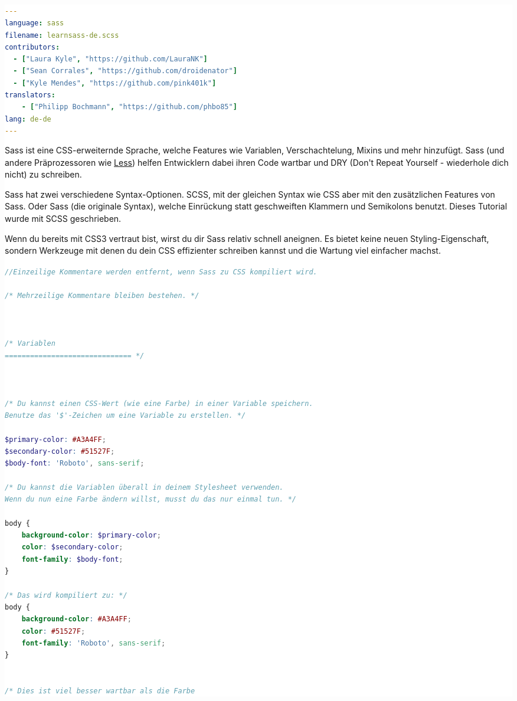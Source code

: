 ```yaml
---
language: sass
filename: learnsass-de.scss
contributors:
  - ["Laura Kyle", "https://github.com/LauraNK"]
  - ["Sean Corrales", "https://github.com/droidenator"]
  - ["Kyle Mendes", "https://github.com/pink401k"]
translators:
    - ["Philipp Bochmann", "https://github.com/phbo85"]  
lang: de-de
---
```

Sass ist eine CSS-erweiternde Sprache, welche Features wie Variablen, Verschachtelung, Mixins und mehr hinzufügt.
Sass (und andere Präprozessoren wie [Less](http://lesscss.org/)) helfen Entwicklern dabei ihren Code wartbar und DRY (Don't Repeat Yourself - wiederhole dich nicht) zu schreiben.

Sass hat zwei verschiedene Syntax-Optionen. SCSS, mit der gleichen Syntax wie CSS aber mit den zusätzlichen Features von Sass. Oder Sass (die originale Syntax), welche Einrückung statt geschweiften Klammern und Semikolons benutzt.
Dieses Tutorial wurde mit SCSS geschrieben.

Wenn du bereits mit CSS3 vertraut bist, wirst du dir Sass relativ schnell aneignen. Es bietet keine neuen Styling-Eigenschaft, sondern Werkzeuge mit denen du dein CSS effizienter schreiben kannst und die Wartung viel einfacher machst.


```scss
//Einzeilige Kommentare werden entfernt, wenn Sass zu CSS kompiliert wird.

/* Mehrzeilige Kommentare bleiben bestehen. */



/* Variablen
============================== */



/* Du kannst einen CSS-Wert (wie eine Farbe) in einer Variable speichern.
Benutze das '$'-Zeichen um eine Variable zu erstellen. */

$primary-color: #A3A4FF;
$secondary-color: #51527F;
$body-font: 'Roboto', sans-serif;

/* Du kannst die Variablen überall in deinem Stylesheet verwenden.
Wenn du nun eine Farbe ändern willst, musst du das nur einmal tun. */

body {
	background-color: $primary-color;
	color: $secondary-color;
	font-family: $body-font;
}

/* Das wird kompiliert zu: */
body {
	background-color: #A3A4FF;
	color: #51527F;
	font-family: 'Roboto', sans-serif;
}


/* Dies ist viel besser wartbar als die Farbe
```